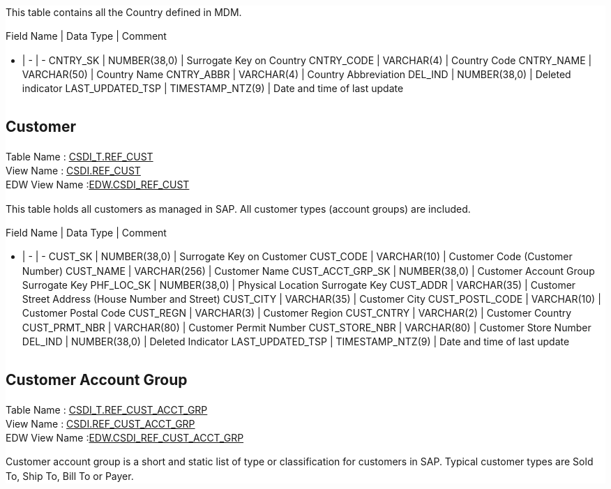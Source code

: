 
This table contains all the Country defined in MDM.

Field Name	|	Data Type	|	Comment
-	|	-	|	-
CNTRY_SK	|	NUMBER(38,0)	|	Surrogate Key on Country
CNTRY_CODE	|	VARCHAR(4)	|	Country Code
CNTRY_NAME	|	VARCHAR(50)	|	Country Name
CNTRY_ABBR	|	VARCHAR(4)	|	Country Abbreviation
DEL_IND	|	NUMBER(38,0)	|	Deleted indicator
LAST_UPDATED_TSP	|	TIMESTAMP_NTZ(9)	|	Date and time of last update


## Customer
Table Name : [CSDI_T.REF_CUST](https://app.snowflake.com/east-us-2.azure/abinbev_naz/data/databases/ABI_WH/schemas/CSDI_T/table/REF_CUST)<br/>
View Name : [CSDI.REF_CUST](https://app.snowflake.com/east-us-2.azure/abinbev_naz/data/databases/ABI_WH/schemas/CSDI/view/REF_CUST)<br/>
EDW View Name :[EDW.CSDI_REF_CUST](https://app.snowflake.com/east-us-2.azure/abinbev_naz/data/databases/ABI_WH/schemas/EDW/view/CSDI_REF_CUST)<br/>

This table holds all customers as managed in SAP.  All customer types (account groups) are included. 

Field Name	|	Data Type	|	Comment
-	|	-	|	-
CUST_SK	|	NUMBER(38,0)	|	Surrogate Key on Customer
CUST_CODE	|	VARCHAR(10)	|	Customer Code (Customer Number)
CUST_NAME	|	VARCHAR(256)	|	Customer Name
CUST_ACCT_GRP_SK	|	NUMBER(38,0)	|	Customer Account Group Surrogate Key
PHF_LOC_SK	|	NUMBER(38,0)	|	Physical Location Surrogate Key
CUST_ADDR	|	VARCHAR(35) 	|	Customer Street Address (House Number and Street)
CUST_CITY	|	VARCHAR(35) 	|	Customer City
CUST_POSTL_CODE	|	VARCHAR(10) 	|	Customer Postal Code
CUST_REGN	|	VARCHAR(3) 	|	Customer Region
CUST_CNTRY	|	VARCHAR(2) 	|	Customer Country
CUST_PRMT_NBR	|	VARCHAR(80) 	|	Customer Permit Number
CUST_STORE_NBR	|	VARCHAR(80) 	|	Customer Store Number
DEL_IND	|	NUMBER(38,0)	|	Deleted Indicator
LAST_UPDATED_TSP	|	TIMESTAMP_NTZ(9)	|	Date and time of last update


## Customer Account Group

Table Name : [CSDI_T.REF_CUST_ACCT_GRP](https://app.snowflake.com/east-us-2.azure/abinbev_naz/data/databases/ABI_WH/schemas/CSDI_T/table/REF_CUST_ACCT_GRP)<br/>
View Name : [CSDI.REF_CUST_ACCT_GRP](https://app.snowflake.com/east-us-2.azure/abinbev_naz/data/databases/ABI_WH/schemas/CSDI/view/REF_CUST_ACCT_GRP)<br/>
EDW View Name :[EDW.CSDI_REF_CUST_ACCT_GRP](https://app.snowflake.com/east-us-2.azure/abinbev_naz/data/databases/ABI_WH/schemas/EDW/view/CSDI_REF_CUST_ACCT_GRP)<br/>


Customer account group is a short and static list of type or classification for customers in SAP. Typical customer types are Sold To, Ship To, Bill To or Payer.
